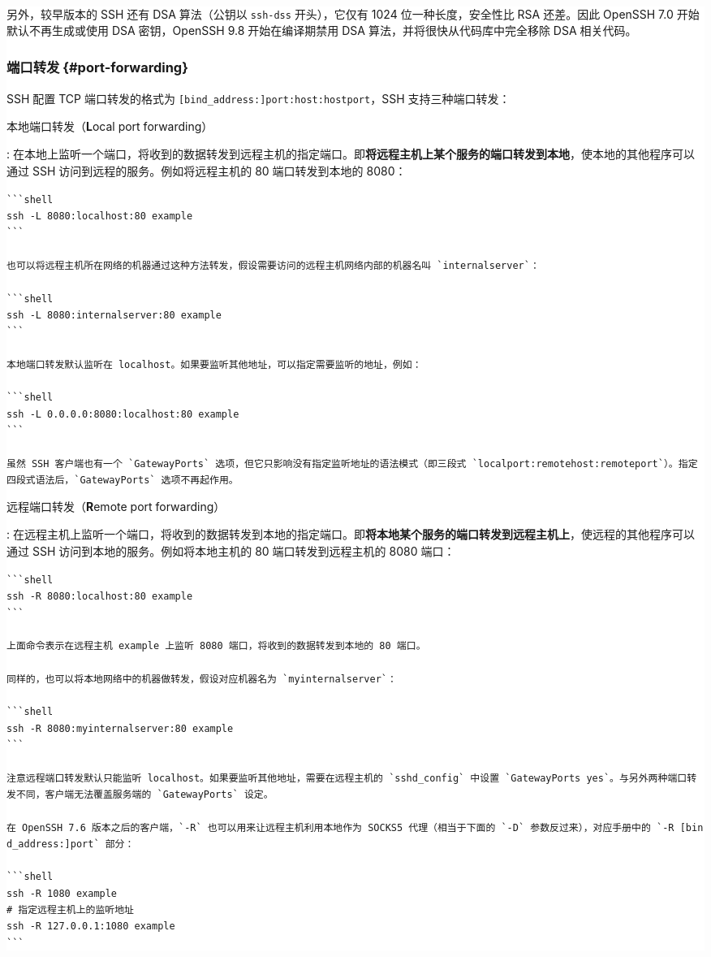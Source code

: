另外，较早版本的 SSH 还有 DSA 算法（公钥以 `ssh-dss` 开头），它仅有 1024 位一种长度，安全性比 RSA 还差。因此 OpenSSH 7.0 开始默认不再生成或使用 DSA 密钥，OpenSSH 9.8 开始在编译期禁用 DSA 算法，并将很快从代码库中完全移除 DSA 相关代码。

### 端口转发 {#port-forwarding}

SSH 配置 TCP 端口转发的格式为 `[bind_address:]port:host:hostport`，SSH 支持三种端口转发：

本地端口转发（**L**ocal port forwarding）

:   在本地上监听一个端口，将收到的数据转发到远程主机的指定端口。即**将远程主机上某个服务的端口转发到本地**，使本地的其他程序可以通过 SSH 访问到远程的服务。例如将远程主机的 80 端口转发到本地的 8080：

    ```shell
    ssh -L 8080:localhost:80 example
    ```

    也可以将远程主机所在网络的机器通过这种方法转发，假设需要访问的远程主机网络内部的机器名叫 `internalserver`：

    ```shell
    ssh -L 8080:internalserver:80 example
    ```

    本地端口转发默认监听在 localhost。如果要监听其他地址，可以指定需要监听的地址，例如：

    ```shell
    ssh -L 0.0.0.0:8080:localhost:80 example
    ```

    虽然 SSH 客户端也有一个 `GatewayPorts` 选项，但它只影响没有指定监听地址的语法模式（即三段式 `localport:remotehost:remoteport`）。指定四段式语法后，`GatewayPorts` 选项不再起作用。

远程端口转发（**R**emote port forwarding）

:   在远程主机上监听一个端口，将收到的数据转发到本地的指定端口。即**将本地某个服务的端口转发到远程主机上**，使远程的其他程序可以通过 SSH 访问到本地的服务。例如将本地主机的 80 端口转发到远程主机的 8080 端口：

    ```shell
    ssh -R 8080:localhost:80 example
    ```

    上面命令表示在远程主机 example 上监听 8080 端口，将收到的数据转发到本地的 80 端口。

    同样的，也可以将本地网络中的机器做转发，假设对应机器名为 `myinternalserver`：

    ```shell
    ssh -R 8080:myinternalserver:80 example
    ```

    注意远程端口转发默认只能监听 localhost。如果要监听其他地址，需要在远程主机的 `sshd_config` 中设置 `GatewayPorts yes`。与另外两种端口转发不同，客户端无法覆盖服务端的 `GatewayPorts` 设定。

    在 OpenSSH 7.6 版本之后的客户端，`-R` 也可以用来让远程主机利用本地作为 SOCKS5 代理（相当于下面的 `-D` 参数反过来），对应手册中的 `-R [bind_address:]port` 部分：

    ```shell
    ssh -R 1080 example
    # 指定远程主机上的监听地址
    ssh -R 127.0.0.1:1080 example
    ```


  [^netcat-openbsd]: 需要使用 OpenBSD 版本的 `nc` 命令，如 `apt install netcat-openbsd`。
  [^filename-is-optional]: 事实上 `-f` 参数也是可选的，但为了避免 `ssh-keygen` 将其放置在 `~/.ssh` 目录下，从而更容易与个人用于登录服务器的私钥混淆，此处显式指定了输出文件名。